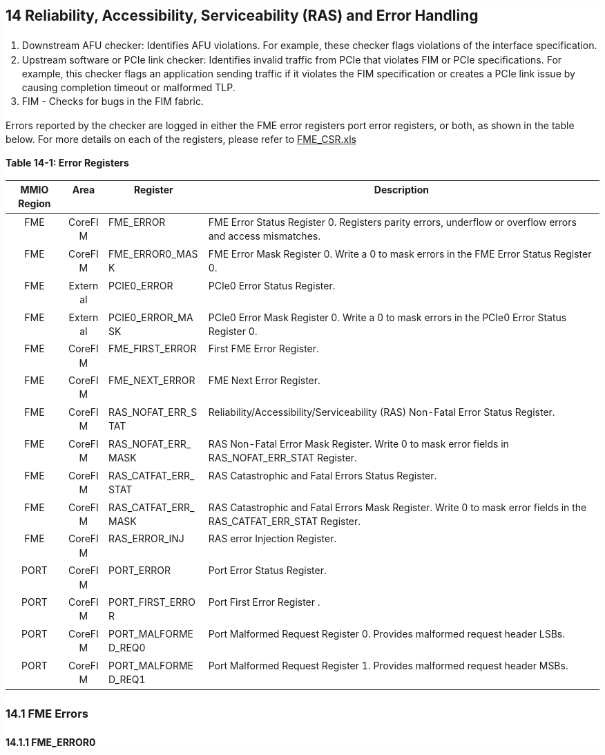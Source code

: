 

## 14 Reliability, Accessibility, Serviceability (RAS) and Error Handling


1. Downstream AFU checker: Identifies AFU violations.  For example, these checker flags violations of the interface specification. 
2. Upstream software or PCIe link checker: Identifies invalid traffic from PCIe that violates FIM or PCIe specifications. For example, this checker flags an application sending traffic if it violates the FIM specification or creates a PCIe link issue by causing completion timeout or malformed TLP. 
3. FIM - Checks for bugs in the FIM fabric.

Errors reported by the checker are logged in either the FME error registers port error registers, or both, as shown in the table below.  For more details on each of the registers, please refer to [FME_CSR.xls](https://github.com/OFS/ofs-fim-common/blob/release/ofs-2023.1/src/common/fme/xls/osc/FME_CSR.xls)

**Table 14-1: Error Registers**

|MMIO Region  |Area  |Register  |Description  |
|:---------:|:---------:|---------|---------|
|FME     |  CoreFIM      |FME_ERROR|FME Error Status Register 0.  Registers parity errors, underflow or overflow errors and access mismatches.         |
|FME     | CoreFIM |  FME_ERROR0_MASK |  FME Error Mask Register 0.  Write a 0 to mask errors in the FME Error Status Register 0. |
|FME     |  External   |  PCIE0_ERROR     |PCIe0 Error Status Register.         |
|FME      |  External  | PCIE0_ERROR_MASK  |  PCIe0 Error Mask Register 0.  Write a 0 to mask errors in the PCIe0 Error Status Register 0.       |
|FME | CoreFIM    |  FME_FIRST_ERROR       |  First FME Error Register.       |
|FME     | CoreFIM |  FME_NEXT_ERROR   | FME Next Error Register.        |
|FME     |  CoreFIM | RAS_NOFAT_ERR_STAT  | Reliability/Accessibility/Serviceability (RAS) Non-Fatal Error Status Register. |
|FME    |CoreFIM |RAS_NOFAT_ERR_MASK| RAS Non-Fatal Error Mask Register. Write 0 to mask error fields in RAS_NOFAT_ERR_STAT Register.|
|FME|CoreFIM |	RAS_CATFAT_ERR_STAT |	RAS Catastrophic and Fatal Errors Status Register.| 
|FME| CoreFIM| RAS_CATFAT_ERR_MASK |	RAS Catastrophic and Fatal Errors Mask Register. Write 0 to mask error fields in the RAS_CATFAT_ERR_STAT Register.|
|FME| CoreFIM |	RAS_ERROR_INJ |	RAS error Injection Register. |
|PORT|CoreFIM |	PORT_ERROR |	Port Error Status Register. |
|PORT| CoreFIM| PORT_FIRST_ERROR| Port First Error Register . |
|PORT| CoreFIM| PORT_MALFORMED_REQ0 |	Port Malformed Request Register 0.  Provides malformed request header LSBs. |
|PORT| CoreFIM  | PORT_MALFORMED_REQ1 |	Port Malformed Request Register 1.  Provides malformed request header MSBs. |


### 14.1 FME Errors


#### 14.1.1 FME_ERROR0
